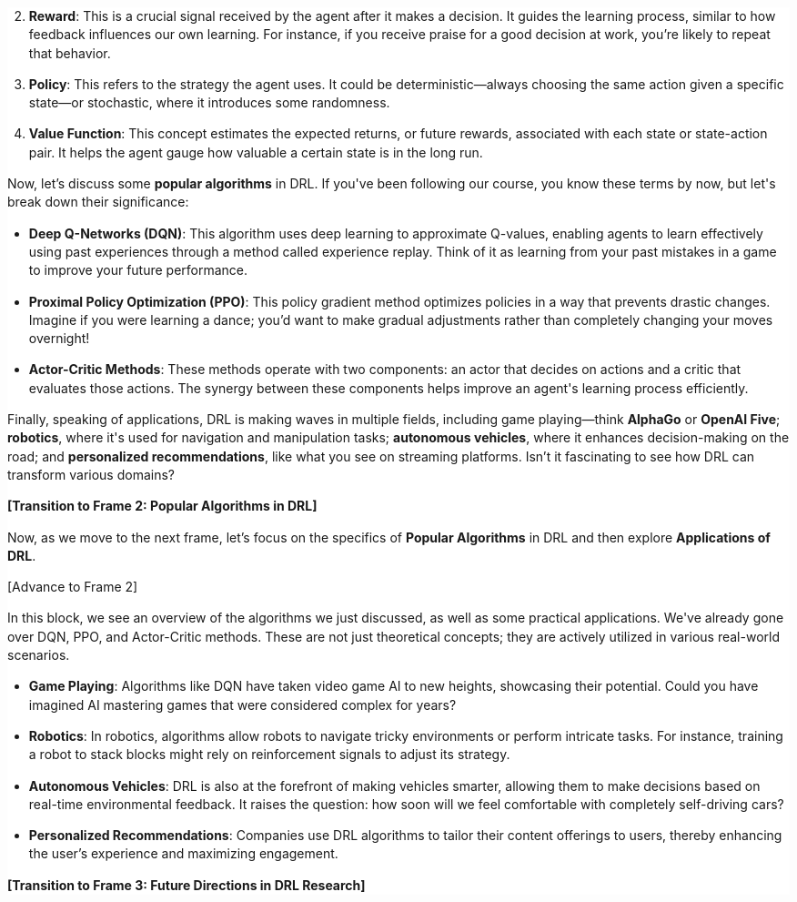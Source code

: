 2. **Reward**: This is a crucial signal received by the agent after it makes a decision. It guides the learning process, similar to how feedback influences our own learning. For instance, if you receive praise for a good decision at work, you’re likely to repeat that behavior.

3. **Policy**: This refers to the strategy the agent uses. It could be deterministic—always choosing the same action given a specific state—or stochastic, where it introduces some randomness.

4. **Value Function**: This concept estimates the expected returns, or future rewards, associated with each state or state-action pair. It helps the agent gauge how valuable a certain state is in the long run.

Now, let’s discuss some **popular algorithms** in DRL. If you've been following our course, you know these terms by now, but let's break down their significance:

- **Deep Q-Networks (DQN)**: This algorithm uses deep learning to approximate Q-values, enabling agents to learn effectively using past experiences through a method called experience replay. Think of it as learning from your past mistakes in a game to improve your future performance.

- **Proximal Policy Optimization (PPO)**: This policy gradient method optimizes policies in a way that prevents drastic changes. Imagine if you were learning a dance; you’d want to make gradual adjustments rather than completely changing your moves overnight!

- **Actor-Critic Methods**: These methods operate with two components: an actor that decides on actions and a critic that evaluates those actions. The synergy between these components helps improve an agent's learning process efficiently.

Finally, speaking of applications, DRL is making waves in multiple fields, including game playing—think **AlphaGo** or **OpenAI Five**; **robotics**, where it's used for navigation and manipulation tasks; **autonomous vehicles**, where it enhances decision-making on the road; and **personalized recommendations**, like what you see on streaming platforms. Isn’t it fascinating to see how DRL can transform various domains?

**[Transition to Frame 2: Popular Algorithms in DRL]**

Now, as we move to the next frame, let’s focus on the specifics of **Popular Algorithms** in DRL and then explore **Applications of DRL**. 

[Advance to Frame 2]

In this block, we see an overview of the algorithms we just discussed, as well as some practical applications. We've already gone over DQN, PPO, and Actor-Critic methods. These are not just theoretical concepts; they are actively utilized in various real-world scenarios.

- **Game Playing**: Algorithms like DQN have taken video game AI to new heights, showcasing their potential. Could you have imagined AI mastering games that were considered complex for years?

- **Robotics**: In robotics, algorithms allow robots to navigate tricky environments or perform intricate tasks. For instance, training a robot to stack blocks might rely on reinforcement signals to adjust its strategy.

- **Autonomous Vehicles**: DRL is also at the forefront of making vehicles smarter, allowing them to make decisions based on real-time environmental feedback. It raises the question: how soon will we feel comfortable with completely self-driving cars?

- **Personalized Recommendations**: Companies use DRL algorithms to tailor their content offerings to users, thereby enhancing the user’s experience and maximizing engagement.

**[Transition to Frame 3: Future Directions in DRL Research]**

